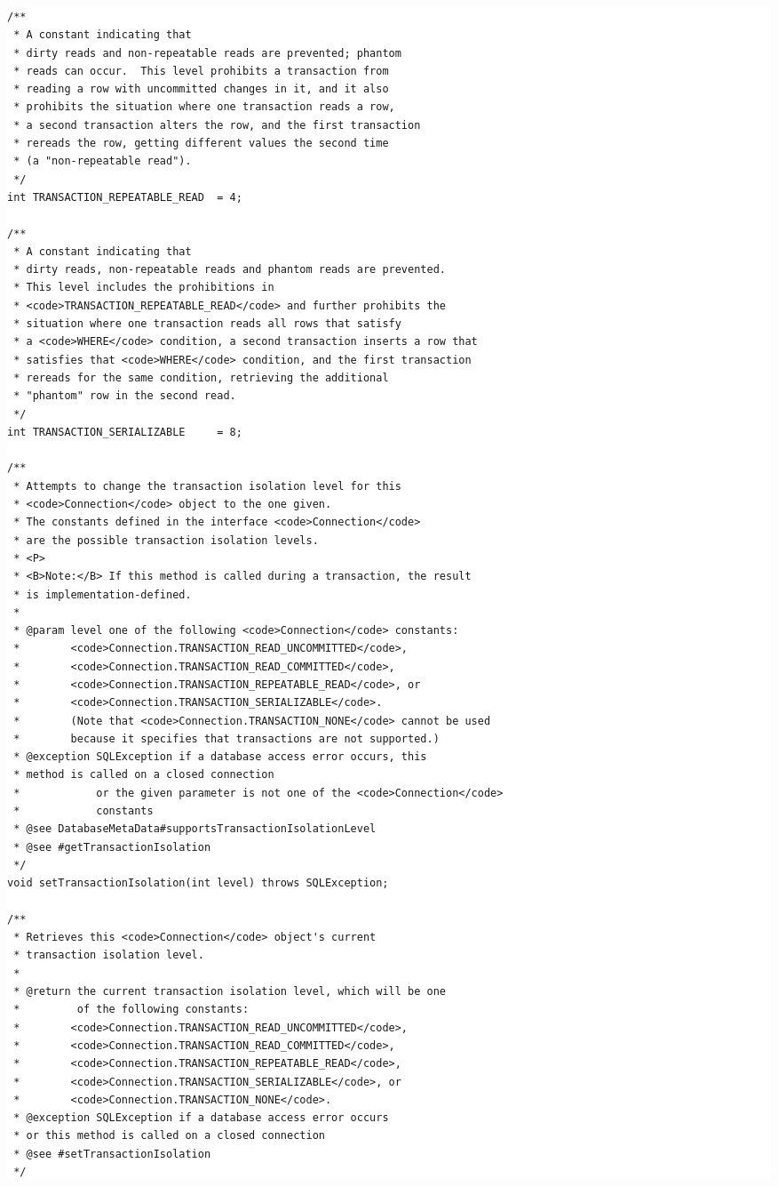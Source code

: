    /**
     * A constant indicating that
     * dirty reads and non-repeatable reads are prevented; phantom
     * reads can occur.  This level prohibits a transaction from
     * reading a row with uncommitted changes in it, and it also
     * prohibits the situation where one transaction reads a row,
     * a second transaction alters the row, and the first transaction
     * rereads the row, getting different values the second time
     * (a "non-repeatable read").
     */
    int TRANSACTION_REPEATABLE_READ  = 4;

    /**
     * A constant indicating that
     * dirty reads, non-repeatable reads and phantom reads are prevented.
     * This level includes the prohibitions in
     * <code>TRANSACTION_REPEATABLE_READ</code> and further prohibits the
     * situation where one transaction reads all rows that satisfy
     * a <code>WHERE</code> condition, a second transaction inserts a row that
     * satisfies that <code>WHERE</code> condition, and the first transaction
     * rereads for the same condition, retrieving the additional
     * "phantom" row in the second read.
     */
    int TRANSACTION_SERIALIZABLE     = 8;

    /**
     * Attempts to change the transaction isolation level for this
     * <code>Connection</code> object to the one given.
     * The constants defined in the interface <code>Connection</code>
     * are the possible transaction isolation levels.
     * <P>
     * <B>Note:</B> If this method is called during a transaction, the result
     * is implementation-defined.
     *
     * @param level one of the following <code>Connection</code> constants:
     *        <code>Connection.TRANSACTION_READ_UNCOMMITTED</code>,
     *        <code>Connection.TRANSACTION_READ_COMMITTED</code>,
     *        <code>Connection.TRANSACTION_REPEATABLE_READ</code>, or
     *        <code>Connection.TRANSACTION_SERIALIZABLE</code>.
     *        (Note that <code>Connection.TRANSACTION_NONE</code> cannot be used
     *        because it specifies that transactions are not supported.)
     * @exception SQLException if a database access error occurs, this
     * method is called on a closed connection
     *            or the given parameter is not one of the <code>Connection</code>
     *            constants
     * @see DatabaseMetaData#supportsTransactionIsolationLevel
     * @see #getTransactionIsolation
     */
    void setTransactionIsolation(int level) throws SQLException;

    /**
     * Retrieves this <code>Connection</code> object's current
     * transaction isolation level.
     *
     * @return the current transaction isolation level, which will be one
     *         of the following constants:
     *        <code>Connection.TRANSACTION_READ_UNCOMMITTED</code>,
     *        <code>Connection.TRANSACTION_READ_COMMITTED</code>,
     *        <code>Connection.TRANSACTION_REPEATABLE_READ</code>,
     *        <code>Connection.TRANSACTION_SERIALIZABLE</code>, or
     *        <code>Connection.TRANSACTION_NONE</code>.
     * @exception SQLException if a database access error occurs
     * or this method is called on a closed connection
     * @see #setTransactionIsolation
     */